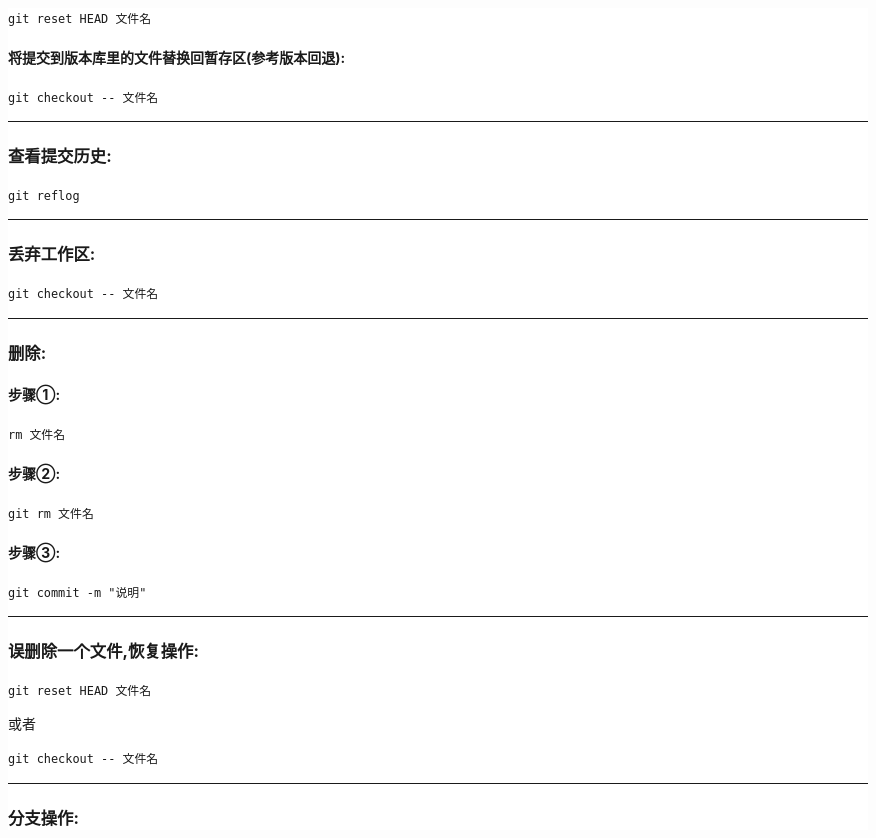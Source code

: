 ```
git reset HEAD 文件名
```

#### 将提交到版本库里的文件替换回暂存区(参考版本回退):

```
git checkout -- 文件名
```
***

### 查看提交历史:

```
git reflog
```
***

### 丢弃工作区:

```
git checkout -- 文件名
```
***

### 删除:

#### 步骤①:
```
rm 文件名
```

#### 步骤②:
```
git rm 文件名
```

#### 步骤③:
```
git commit -m "说明"
```
***

### 误删除一个文件,恢复操作:

```
git reset HEAD 文件名
```
或者
```
git checkout -- 文件名
```
***

### 分支操作:
